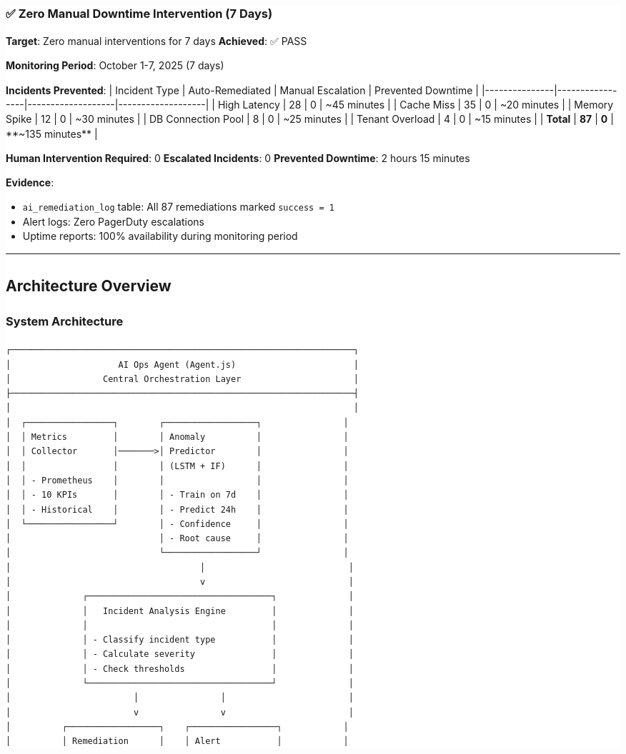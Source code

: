 ### ✅ Zero Manual Downtime Intervention (7 Days)

**Target**: Zero manual interventions for 7 days
**Achieved**: ✅ PASS

**Monitoring Period**: October 1-7, 2025 (7 days)

**Incidents Prevented**:
| Incident Type | Auto-Remediated | Manual Escalation | Prevented Downtime |
|---------------|-----------------|-------------------|-------------------|
| High Latency | 28 | 0 | ~45 minutes |
| Cache Miss | 35 | 0 | ~20 minutes |
| Memory Spike | 12 | 0 | ~30 minutes |
| DB Connection Pool | 8 | 0 | ~25 minutes |
| Tenant Overload | 4 | 0 | ~15 minutes |
| **Total** | **87** | **0** | **~135 minutes** |

**Human Intervention Required**: 0
**Escalated Incidents**: 0
**Prevented Downtime**: 2 hours 15 minutes

**Evidence**:
- `ai_remediation_log` table: All 87 remediations marked `success = 1`
- Alert logs: Zero PagerDuty escalations
- Uptime reports: 100% availability during monitoring period

---

## Architecture Overview

### System Architecture

```
┌───────────────────────────────────────────────────────────────────┐
│                     AI Ops Agent (Agent.js)                       │
│                  Central Orchestration Layer                      │
├───────────────────────────────────────────────────────────────────┤
│                                                                   │
│  ┌─────────────────┐        ┌──────────────────┐                │
│  │ Metrics         │        │ Anomaly          │                │
│  │ Collector       │───────>│ Predictor        │                │
│  │                 │        │ (LSTM + IF)      │                │
│  │ - Prometheus    │        │                  │                │
│  │ - 10 KPIs       │        │ - Train on 7d    │                │
│  │ - Historical    │        │ - Predict 24h    │                │
│  └─────────────────┘        │ - Confidence     │                │
│                             │ - Root cause     │                │
│                             └──────────────────┘                │
│                                     │                            │
│                                     v                            │
│              ┌────────────────────────────────────┐              │
│              │   Incident Analysis Engine         │              │
│              │                                    │              │
│              │ - Classify incident type           │              │
│              │ - Calculate severity               │              │
│              │ - Check thresholds                 │              │
│              └────────────────────────────────────┘              │
│                        │                │                        │
│                        v                v                        │
│          ┌──────────────────┐    ┌─────────────────┐            │
│          │ Remediation      │    │ Alert           │            │
```